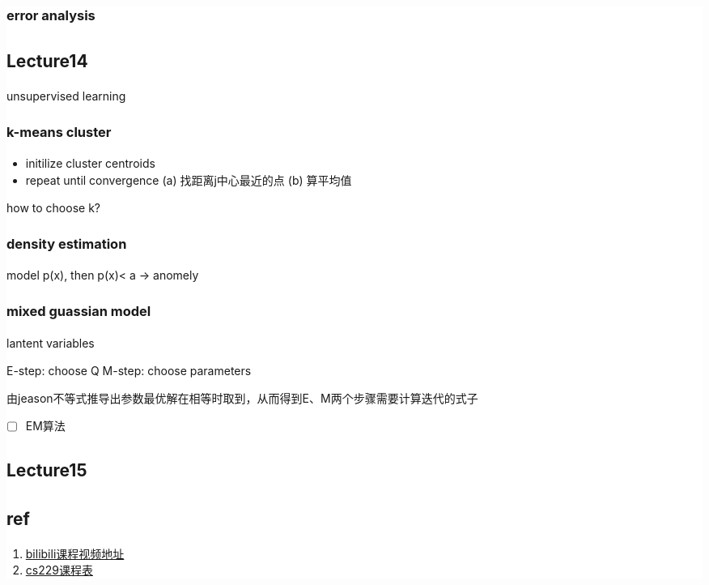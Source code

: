 ### error analysis

## Lecture14

unsupervised learning

### k-means cluster
* initilize cluster centroids
* repeat until convergence
(a) 找距离j中心最近的点
(b) 算平均值

how to choose k? 

### density estimation
model p(x), then p(x)< a -> anomely

### mixed guassian model
lantent variables

E-step: choose Q
M-step: choose parameters

由jeason不等式推导出参数最优解在相等时取到，从而得到E、M两个步骤需要计算迭代的式子

- [ ] EM算法

## Lecture15

### 


## ref
1. [bilibili课程视频地址](https://www.bilibili.com/video/BV1Up4y1X7t1)
2. [cs229课程表](http://cs229.stanford.edu/syllabus.html)